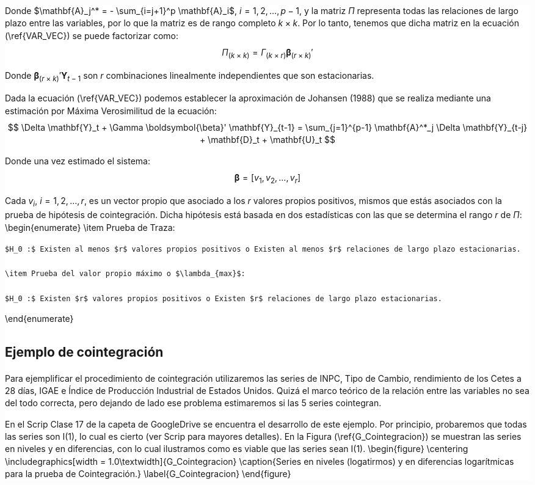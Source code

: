 Donde $\mathbf{A}_j^* = - \sum_{i=j+1}^p \mathbf{A}_i$, $i = 1, 2, \ldots, p-1$, y la matriz $\Pi$ representa todas las relaciones de largo plazo entre las variables, por lo que la matriz es de rango completo $k \times k$. Por lo tanto, tenemos que dicha matriz en la ecuación (\ref{VAR_VEC}) se puede factorizar como:
$$
    \Pi_{(k \times k)} = \Gamma_{(k \times r)} \boldsymbol{\beta}_{(r \times k)}'
    \label{Pi_Matrix}
$$

Donde $\boldsymbol{\beta}_{(r \times k)}' \mathbf{Y}_{t-1}$ son $r$ combinaciones linealmente independientes que son estacionarias.

Dada la ecuación (\ref{VAR_VEC}) podemos establecer la aproximación de Johansen (1988) que se realiza mediante una estimación por Máxima Verosimilitud de la ecuación:
$$
    \Delta \mathbf{Y}_t + \Gamma \boldsymbol{\beta}' \mathbf{Y}_{t-1} = \sum_{j=1}^{p-1} \mathbf{A}^*_j \Delta \mathbf{Y}_{t-j} + \mathbf{D}_t + \mathbf{U}_t
$$

Donde una vez estimado el sistema:
$$
    \boldsymbol{\beta} = [v_1, v_2, \ldots, v_r]
$$

Cada $v_i$, $i = 1, 2, \ldots, r$, es un vector propio que asociado a los $r$ valores propios positivos, mismos que estás asociados con la prueba de hipótesis de cointegración. Dicha hipótesis está basada en dos estadísticas con las que se determina el rango $r$ de $\Pi$:
\begin{enumerate}
    \item Prueba de Traza:
    
    $H_0 :$ Existen al menos $r$ valores propios positivos o Existen al menos $r$ relaciones de largo plazo estacionarias.
    
    \item Prueba del valor propio máximo o $\lambda_{max}$:
    
    $H_0 :$ Existen $r$ valores propios positivos o Existen $r$ relaciones de largo plazo estacionarias.
\end{enumerate}

## Ejemplo de cointegración

Para ejemplificar el procedimiento de cointegración utilizaremos las series de INPC, Tipo de Cambio, rendimiento de los Cetes a 28 días, IGAE e Índice de Producción Industrial de Estados Unidos. Quizá el marco teórico de la relación entre las variables no sea del todo correcta, pero dejando de lado ese problema estimaremos si las 5 series cointegran.

En el Scrip Clase 17 de la capeta de GoogleDrive se encuentra el desarrollo de este ejemplo. Por principio, probaremos que todas las series son I(1), lo cual es cierto (ver Scrip para mayores detalles). En la Figura (\ref{G_Cointegracion}) se muestran las series en niveles y en diferencias, con lo cual ilustramos como es viable que las series sean I(1).
\begin{figure}
  \centering
    \includegraphics[width = 1.0\textwidth]{G_Cointegracion}
  \caption{Series en niveles (logatirmos) y en diferencias logarítmicas para la prueba de Cointegración.}
  \label{G_Cointegracion}
\end{figure}
